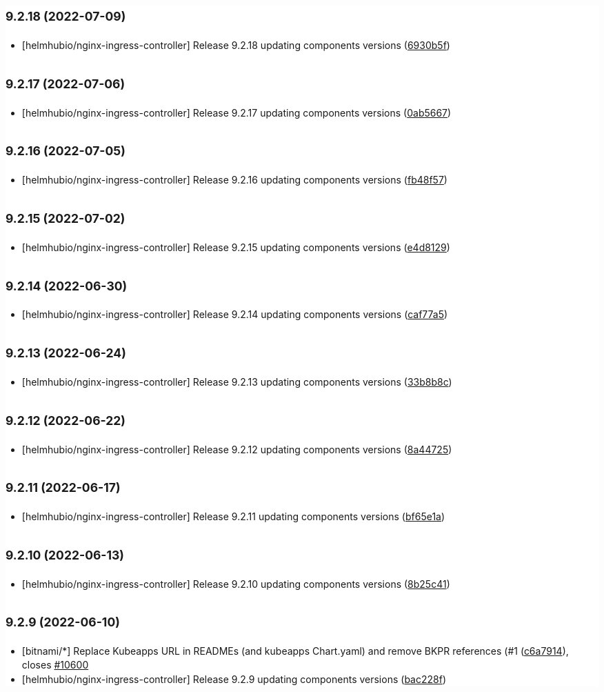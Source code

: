 ## <small>9.2.18 (2022-07-09)</small>

* [helmhubio/nginx-ingress-controller] Release 9.2.18 updating components versions ([6930b5f](https://github.com/helmhub-io/charts/commit/6930b5fe06005fb799466a6680a4caf68aeb559f))

## <small>9.2.17 (2022-07-06)</small>

* [helmhubio/nginx-ingress-controller] Release 9.2.17 updating components versions ([0ab5667](https://github.com/helmhub-io/charts/commit/0ab56672b9133ec67598128e486e19898fc3e991))

## <small>9.2.16 (2022-07-05)</small>

* [helmhubio/nginx-ingress-controller] Release 9.2.16 updating components versions ([fb48f57](https://github.com/helmhub-io/charts/commit/fb48f576654cda084bb4a00a494edfd5c31ff4ce))

## <small>9.2.15 (2022-07-02)</small>

* [helmhubio/nginx-ingress-controller] Release 9.2.15 updating components versions ([e4d8129](https://github.com/helmhub-io/charts/commit/e4d8129334a5a5f3aceae5fb8efaf02ee055b112))

## <small>9.2.14 (2022-06-30)</small>

* [helmhubio/nginx-ingress-controller] Release 9.2.14 updating components versions ([caf77a5](https://github.com/helmhub-io/charts/commit/caf77a5554fda6fe75e677b424611cea4f778eb2))

## <small>9.2.13 (2022-06-24)</small>

* [helmhubio/nginx-ingress-controller] Release 9.2.13 updating components versions ([33b8b8c](https://github.com/helmhub-io/charts/commit/33b8b8cbc18854298f4833b9cfa9fe9b489ebf56))

## <small>9.2.12 (2022-06-22)</small>

* [helmhubio/nginx-ingress-controller] Release 9.2.12 updating components versions ([8a44725](https://github.com/helmhub-io/charts/commit/8a4472530b01bfd4ddccdd5d59a2cb29a0429195))

## <small>9.2.11 (2022-06-17)</small>

* [helmhubio/nginx-ingress-controller] Release 9.2.11 updating components versions ([bf65e1a](https://github.com/helmhub-io/charts/commit/bf65e1ae137fb463961a5458446c6cd2e33f19c4))

## <small>9.2.10 (2022-06-13)</small>

* [helmhubio/nginx-ingress-controller] Release 9.2.10 updating components versions ([8b25c41](https://github.com/helmhub-io/charts/commit/8b25c41316c17563b7c552235db0bb87f5447564))

## <small>9.2.9 (2022-06-10)</small>

* [bitnami/*] Replace Kubeapps URL in READMEs (and kubeapps Chart.yaml) and remove BKPR references (#1 ([c6a7914](https://github.com/helmhub-io/charts/commit/c6a7914361e5aea6016fb45bf4d621edfd111d32)), closes [#10600](https://github.com/helmhub-io/charts/issues/10600)
* [helmhubio/nginx-ingress-controller] Release 9.2.9 updating components versions ([bac228f](https://github.com/helmhub-io/charts/commit/bac228f06eb8e64f37fea551527691f3f096c353))
